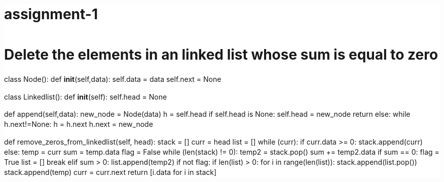 # assignment-1
# Delete the elements in an linked list whose sum is equal to zero
class Node():
  def __init__(self,data):
     self.data = data
     self.next = None

class Linkedlist():
   def __init__(self):
     self.head = None
    
   def append(self,data):
     new_node = Node(data)
     h = self.head
     if self.head is None:
         self.head = new_node
         return
     else:
         while h.next!=None:
             h = h.next
         h.next = new_node

   def remove_zeros_from_linkedlist(self, head):
     stack = []
     curr = head
     list = []
     while (curr):
         if curr.data >= 0:
             stack.append(curr)
         else:
             temp = curr
             sum = temp.data
             flag = False
             while (len(stack) != 0):
                 temp2 = stack.pop()
                 sum += temp2.data
                 if sum == 0:
                     flag = True
                     list = []
                     break
                 elif sum > 0:
                     list.append(temp2)
             if not flag:
                 if len(list) > 0:
                     for i in range(len(list)):
                         stack.append(list.pop())
                 stack.append(temp)
         curr = curr.next
     return [i.data for i in stack]
